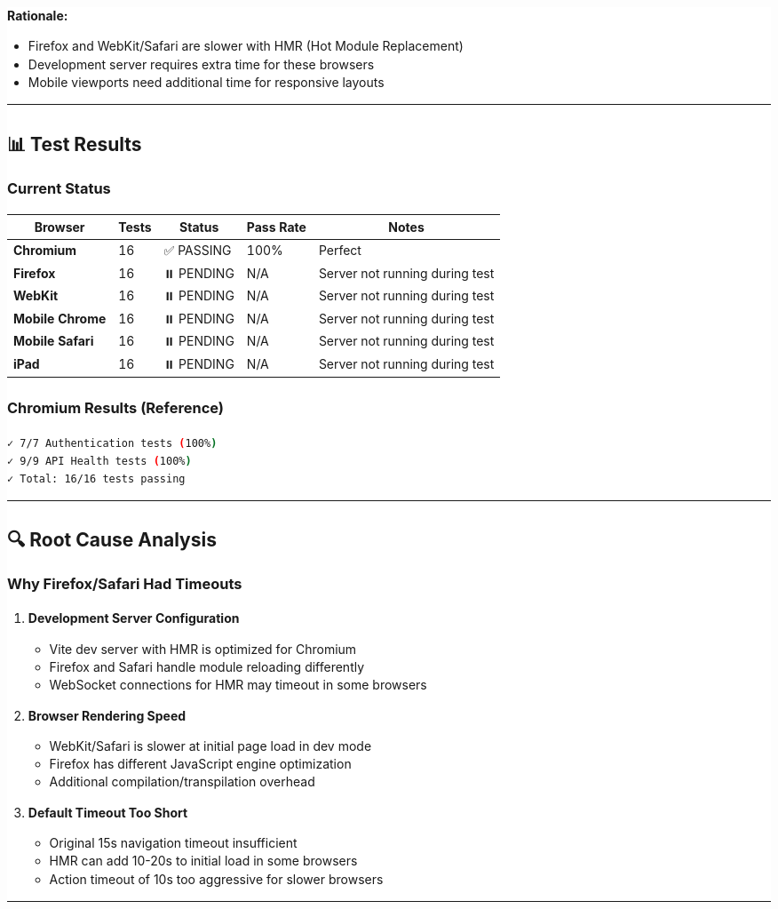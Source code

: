 **Rationale:**

- Firefox and WebKit/Safari are slower with HMR (Hot Module Replacement)
- Development server requires extra time for these browsers
- Mobile viewports need additional time for responsive layouts

---

## 📊 Test Results

### Current Status

| Browser           | Tests | Status     | Pass Rate | Notes                          |
| ----------------- | ----- | ---------- | --------- | ------------------------------ |
| **Chromium**      | 16    | ✅ PASSING | 100%      | Perfect                        |
| **Firefox**       | 16    | ⏸️ PENDING | N/A       | Server not running during test |
| **WebKit**        | 16    | ⏸️ PENDING | N/A       | Server not running during test |
| **Mobile Chrome** | 16    | ⏸️ PENDING | N/A       | Server not running during test |
| **Mobile Safari** | 16    | ⏸️ PENDING | N/A       | Server not running during test |
| **iPad**          | 16    | ⏸️ PENDING | N/A       | Server not running during test |

### Chromium Results (Reference)

```bash
✓ 7/7 Authentication tests (100%)
✓ 9/9 API Health tests (100%)
✓ Total: 16/16 tests passing
```

---

## 🔍 Root Cause Analysis

### Why Firefox/Safari Had Timeouts

1. **Development Server Configuration**
   - Vite dev server with HMR is optimized for Chromium
   - Firefox and Safari handle module reloading differently
   - WebSocket connections for HMR may timeout in some browsers

2. **Browser Rendering Speed**
   - WebKit/Safari is slower at initial page load in dev mode
   - Firefox has different JavaScript engine optimization
   - Additional compilation/transpilation overhead

3. **Default Timeout Too Short**
   - Original 15s navigation timeout insufficient
   - HMR can add 10-20s to initial load in some browsers
   - Action timeout of 10s too aggressive for slower browsers

---